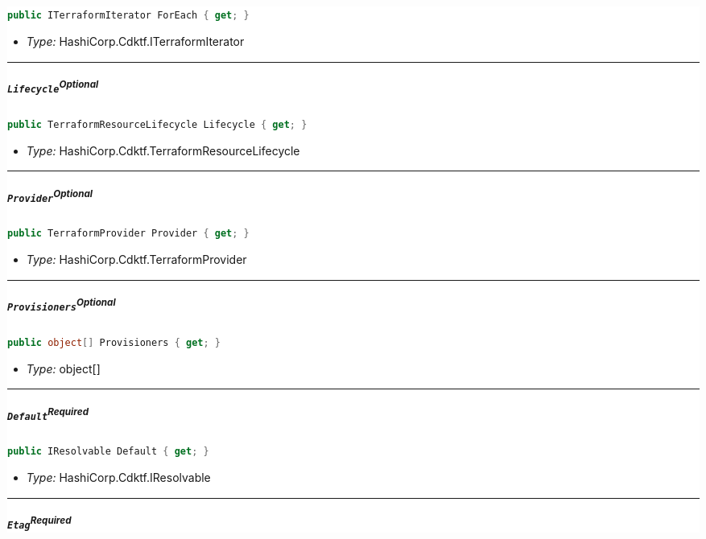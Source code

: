 ```csharp
public ITerraformIterator ForEach { get; }
```

- *Type:* HashiCorp.Cdktf.ITerraformIterator

---

##### `Lifecycle`<sup>Optional</sup> <a name="Lifecycle" id="@cdktf/provider-github.enterpriseActionsRunnerGroup.EnterpriseActionsRunnerGroup.property.lifecycle"></a>

```csharp
public TerraformResourceLifecycle Lifecycle { get; }
```

- *Type:* HashiCorp.Cdktf.TerraformResourceLifecycle

---

##### `Provider`<sup>Optional</sup> <a name="Provider" id="@cdktf/provider-github.enterpriseActionsRunnerGroup.EnterpriseActionsRunnerGroup.property.provider"></a>

```csharp
public TerraformProvider Provider { get; }
```

- *Type:* HashiCorp.Cdktf.TerraformProvider

---

##### `Provisioners`<sup>Optional</sup> <a name="Provisioners" id="@cdktf/provider-github.enterpriseActionsRunnerGroup.EnterpriseActionsRunnerGroup.property.provisioners"></a>

```csharp
public object[] Provisioners { get; }
```

- *Type:* object[]

---

##### `Default`<sup>Required</sup> <a name="Default" id="@cdktf/provider-github.enterpriseActionsRunnerGroup.EnterpriseActionsRunnerGroup.property.default"></a>

```csharp
public IResolvable Default { get; }
```

- *Type:* HashiCorp.Cdktf.IResolvable

---

##### `Etag`<sup>Required</sup> <a name="Etag" id="@cdktf/provider-github.enterpriseActionsRunnerGroup.EnterpriseActionsRunnerGroup.property.etag"></a>
